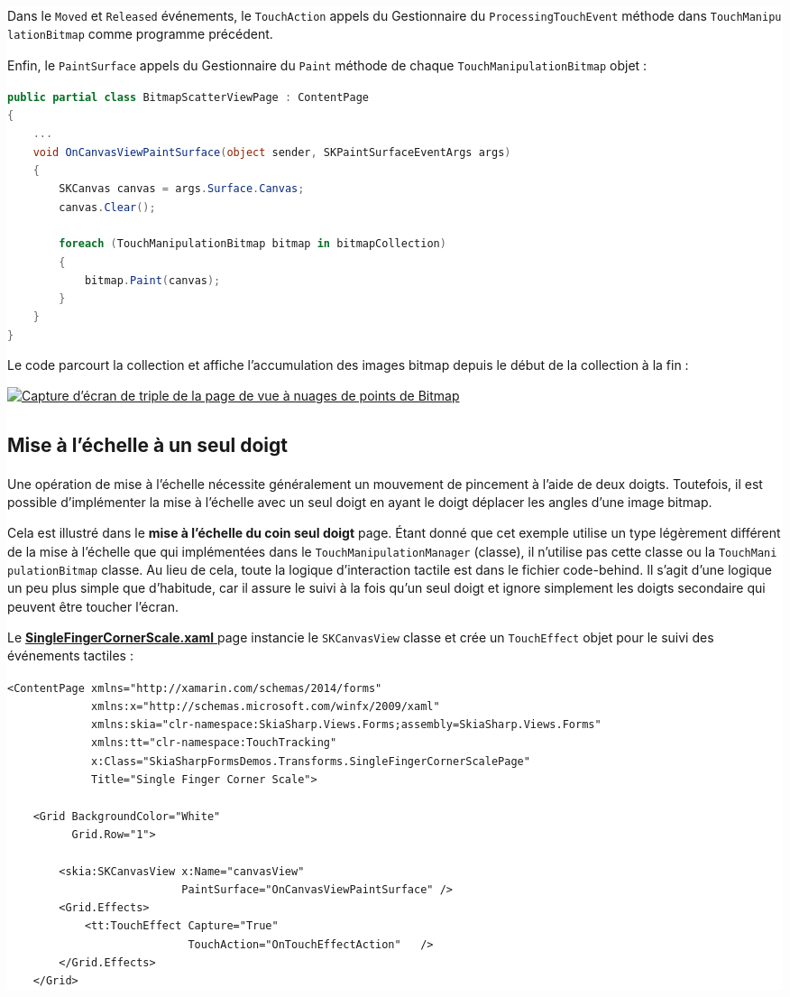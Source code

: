 Dans le `Moved` et `Released` événements, le `TouchAction` appels du Gestionnaire du `ProcessingTouchEvent` méthode dans `TouchManipulationBitmap` comme programme précédent.

Enfin, le `PaintSurface` appels du Gestionnaire du `Paint` méthode de chaque `TouchManipulationBitmap` objet :

```csharp
public partial class BitmapScatterViewPage : ContentPage
{
    ...
    void OnCanvasViewPaintSurface(object sender, SKPaintSurfaceEventArgs args)
    {
        SKCanvas canvas = args.Surface.Canvas;
        canvas.Clear();

        foreach (TouchManipulationBitmap bitmap in bitmapCollection)
        {
            bitmap.Paint(canvas);
        }
    }
}
```

Le code parcourt la collection et affiche l’accumulation des images bitmap depuis le début de la collection à la fin :

[![](touch-images/bitmapscatterview-small.png "Capture d’écran de triple de la page de vue à nuages de points de Bitmap")](touch-images/bitmapscatterview-large.png#lightbox "Triple capture d’écran de la page de vue de Bitmap à nuages de points")

## <a name="single-finger-scaling"></a>Mise à l’échelle à un seul doigt

Une opération de mise à l’échelle nécessite généralement un mouvement de pincement à l’aide de deux doigts. Toutefois, il est possible d’implémenter la mise à l’échelle avec un seul doigt en ayant le doigt déplacer les angles d’une image bitmap.

Cela est illustré dans le **mise à l’échelle du coin seul doigt** page. Étant donné que cet exemple utilise un type légèrement différent de la mise à l’échelle que qui implémentées dans le `TouchManipulationManager` (classe), il n’utilise pas cette classe ou la `TouchManipulationBitmap` classe. Au lieu de cela, toute la logique d’interaction tactile est dans le fichier code-behind. Il s’agit d’une logique un peu plus simple que d’habitude, car il assure le suivi à la fois qu’un seul doigt et ignore simplement les doigts secondaire qui peuvent être toucher l’écran.

Le [ **SingleFingerCornerScale.xaml** ](https://github.com/xamarin/xamarin-forms-samples/blob/master/SkiaSharpForms/Demos/Demos/SkiaSharpFormsDemos/Transforms/SingleFingerCornerScalePage.xaml) page instancie le `SKCanvasView` classe et crée un `TouchEffect` objet pour le suivi des événements tactiles :

```xaml
<ContentPage xmlns="http://xamarin.com/schemas/2014/forms"
             xmlns:x="http://schemas.microsoft.com/winfx/2009/xaml"
             xmlns:skia="clr-namespace:SkiaSharp.Views.Forms;assembly=SkiaSharp.Views.Forms"
             xmlns:tt="clr-namespace:TouchTracking"
             x:Class="SkiaSharpFormsDemos.Transforms.SingleFingerCornerScalePage"
             Title="Single Finger Corner Scale">

    <Grid BackgroundColor="White"
          Grid.Row="1">

        <skia:SKCanvasView x:Name="canvasView"
                           PaintSurface="OnCanvasViewPaintSurface" />
        <Grid.Effects>
            <tt:TouchEffect Capture="True"
                            TouchAction="OnTouchEffectAction"   />
        </Grid.Effects>
    </Grid>
```